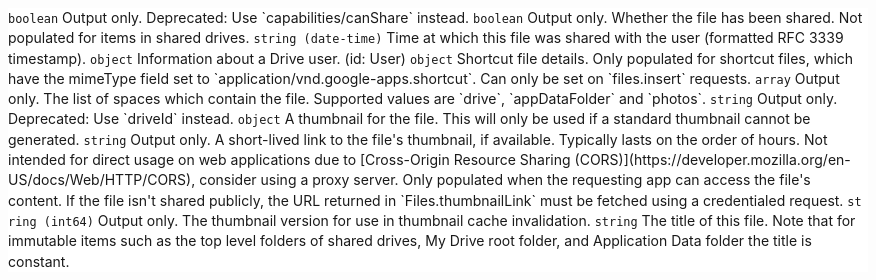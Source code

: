 </tr>
<tr>
    <td><CopyableCode code="shareable" /></td>
    <td><code>boolean</code></td>
    <td>Output only. Deprecated: Use `capabilities/canShare` instead.</td>
</tr>
<tr>
    <td><CopyableCode code="shared" /></td>
    <td><code>boolean</code></td>
    <td>Output only. Whether the file has been shared. Not populated for items in shared drives.</td>
</tr>
<tr>
    <td><CopyableCode code="sharedWithMeDate" /></td>
    <td><code>string (date-time)</code></td>
    <td>Time at which this file was shared with the user (formatted RFC 3339 timestamp).</td>
</tr>
<tr>
    <td><CopyableCode code="sharingUser" /></td>
    <td><code>object</code></td>
    <td>Information about a Drive user. (id: User)</td>
</tr>
<tr>
    <td><CopyableCode code="shortcutDetails" /></td>
    <td><code>object</code></td>
    <td>Shortcut file details. Only populated for shortcut files, which have the mimeType field set to `application/vnd.google-apps.shortcut`. Can only be set on `files.insert` requests.</td>
</tr>
<tr>
    <td><CopyableCode code="spaces" /></td>
    <td><code>array</code></td>
    <td>Output only. The list of spaces which contain the file. Supported values are `drive`, `appDataFolder` and `photos`.</td>
</tr>
<tr>
    <td><CopyableCode code="teamDriveId" /></td>
    <td><code>string</code></td>
    <td>Output only. Deprecated: Use `driveId` instead.</td>
</tr>
<tr>
    <td><CopyableCode code="thumbnail" /></td>
    <td><code>object</code></td>
    <td>A thumbnail for the file. This will only be used if a standard thumbnail cannot be generated.</td>
</tr>
<tr>
    <td><CopyableCode code="thumbnailLink" /></td>
    <td><code>string</code></td>
    <td>Output only. A short-lived link to the file's thumbnail, if available. Typically lasts on the order of hours. Not intended for direct usage on web applications due to [Cross-Origin Resource Sharing (CORS)](https://developer.mozilla.org/en-US/docs/Web/HTTP/CORS), consider using a proxy server. Only populated when the requesting app can access the file's content. If the file isn't shared publicly, the URL returned in `Files.thumbnailLink` must be fetched using a credentialed request.</td>
</tr>
<tr>
    <td><CopyableCode code="thumbnailVersion" /></td>
    <td><code>string (int64)</code></td>
    <td>Output only. The thumbnail version for use in thumbnail cache invalidation.</td>
</tr>
<tr>
    <td><CopyableCode code="title" /></td>
    <td><code>string</code></td>
    <td>The title of this file. Note that for immutable items such as the top level folders of shared drives, My Drive root folder, and Application Data folder the title is constant.</td>
</tr>